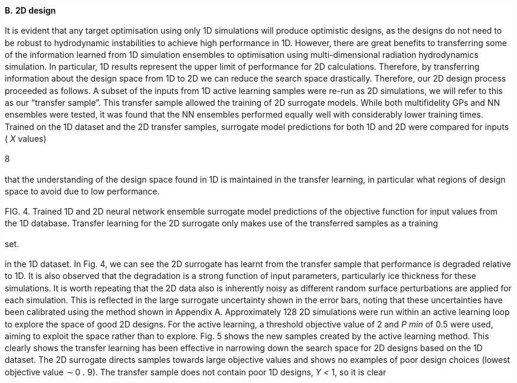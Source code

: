
**B.** **2D design**


It is evident that any target optimisation using only
1D simulations will produce optimistic designs, as the
designs do not need to be robust to hydrodynamic instabilities to achieve high performance in 1D. However,
there are great benefits to transferring some of the information learned from 1D simulation ensembles to optimisation using multi-dimensional radiation hydrodynamics
simulation. In particular, 1D results represent the upper
limit of performance for 2D calculations. Therefore, by
transferring information about the design space from 1D
to 2D we can reduce the search space drastically.
Therefore, our 2D design process proceeded as follows.
A subset of the inputs from 1D active learning samples were re-run as 2D simulations, we will refer to this
as our “transfer sample”. This transfer sample allowed
the training of 2D surrogate models. While both multifidelity GPs and NN ensembles were tested, it was found
that the NN ensembles performed equally well with considerably lower training times. Trained on the 1D dataset
and the 2D transfer samples, surrogate model predictions
for both 1D and 2D were compared for inputs ( _X_ values)






8


that the understanding of the design space found in 1D
is maintained in the transfer learning, in particular what
regions of design space to avoid due to low performance.







FIG. 4. Trained 1D and 2D neural network ensemble surrogate model predictions of the objective function for input
values from the 1D database. Transfer learning for the 2D surrogate only makes use of the transferred samples as a training

set.


in the 1D dataset. In Fig. 4, we can see the 2D surrogate has learnt from the transfer sample that performance is degraded relative to 1D. It is also observed that
the degradation is a strong function of input parameters, particularly ice thickness for these simulations. It is
worth repeating that the 2D data also is inherently noisy
as different random surface perturbations are applied for
each simulation. This is reflected in the large surrogate
uncertainty shown in the error bars, noting that these uncertainties have been calibrated using the method shown
in Appendix A.
Approximately 128 2D simulations were run within an
active learning loop to explore the space of good 2D designs. For the active learning, a threshold objective value
of 2 and _P_ _min_ of 0.5 were used, aiming to exploit the
space rather than to explore. Fig. 5 shows the new samples created by the active learning method. This clearly
shows the transfer learning has been effective in narrowing down the search space for 2D designs based on the 1D
dataset. The 2D surrogate directs samples towards large
objective values and shows no examples of poor design
choices (lowest objective value _∼_ 0 _._ 9). The transfer sample does not contain poor 1D designs, _Y <_ 1, so it is clear